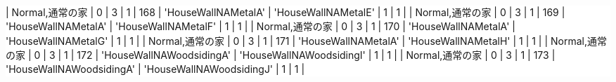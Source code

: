 | Normal,通常の家 | 0 | 3 | 1 | 168 | 'HouseWallNAMetalA' | 'HouseWallNAMetalE' | 1 | 1 | 
| Normal,通常の家 | 0 | 3 | 1 | 169 | 'HouseWallNAMetalA' | 'HouseWallNAMetalF' | 1 | 1 | 
| Normal,通常の家 | 0 | 3 | 1 | 170 | 'HouseWallNAMetalA' | 'HouseWallNAMetalG' | 1 | 1 | 
| Normal,通常の家 | 0 | 3 | 1 | 171 | 'HouseWallNAMetalA' | 'HouseWallNAMetalH' | 1 | 1 | 
| Normal,通常の家 | 0 | 3 | 1 | 172 | 'HouseWallNAWoodsidingA' | 'HouseWallNAWoodsidingI' | 1 | 1 | 
| Normal,通常の家 | 0 | 3 | 1 | 173 | 'HouseWallNAWoodsidingA' | 'HouseWallNAWoodsidingJ' | 1 | 1 | 

